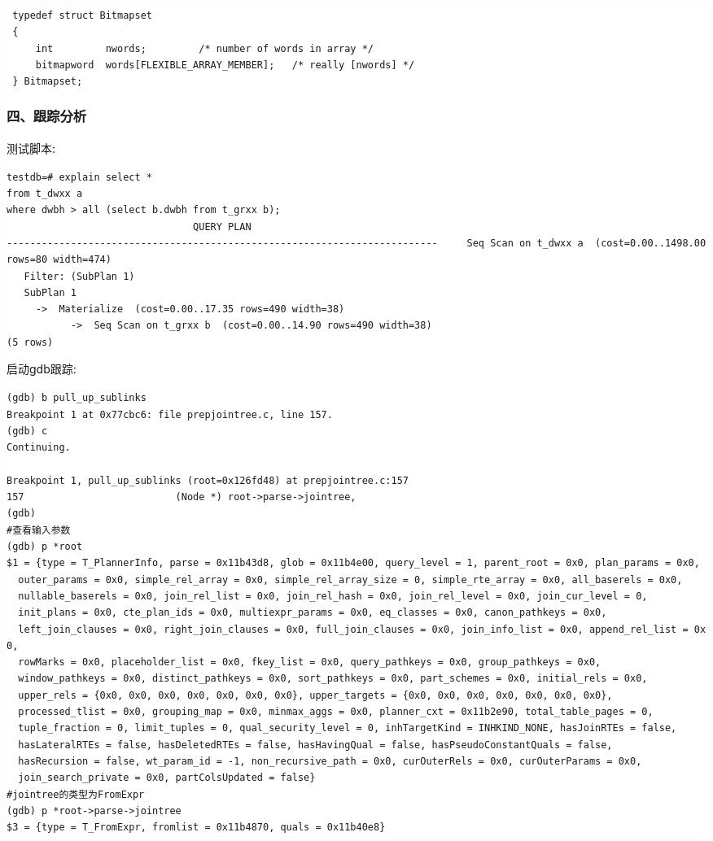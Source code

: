      typedef struct Bitmapset
     {
         int         nwords;         /* number of words in array */
         bitmapword  words[FLEXIBLE_ARRAY_MEMBER];   /* really [nwords] */
     } Bitmapset; 
    

### 四、跟踪分析

测试脚本:

    
    
    testdb=# explain select * 
    from t_dwxx a
    where dwbh > all (select b.dwbh from t_grxx b);
                                    QUERY PLAN                                
    --------------------------------------------------------------------------     Seq Scan on t_dwxx a  (cost=0.00..1498.00 rows=80 width=474)
       Filter: (SubPlan 1)
       SubPlan 1
         ->  Materialize  (cost=0.00..17.35 rows=490 width=38)
               ->  Seq Scan on t_grxx b  (cost=0.00..14.90 rows=490 width=38)
    (5 rows)
    

启动gdb跟踪:

    
    
    (gdb) b pull_up_sublinks
    Breakpoint 1 at 0x77cbc6: file prepjointree.c, line 157.
    (gdb) c
    Continuing.
    
    Breakpoint 1, pull_up_sublinks (root=0x126fd48) at prepjointree.c:157
    157                          (Node *) root->parse->jointree,
    (gdb) 
    #查看输入参数
    (gdb) p *root
    $1 = {type = T_PlannerInfo, parse = 0x11b43d8, glob = 0x11b4e00, query_level = 1, parent_root = 0x0, plan_params = 0x0, 
      outer_params = 0x0, simple_rel_array = 0x0, simple_rel_array_size = 0, simple_rte_array = 0x0, all_baserels = 0x0, 
      nullable_baserels = 0x0, join_rel_list = 0x0, join_rel_hash = 0x0, join_rel_level = 0x0, join_cur_level = 0, 
      init_plans = 0x0, cte_plan_ids = 0x0, multiexpr_params = 0x0, eq_classes = 0x0, canon_pathkeys = 0x0, 
      left_join_clauses = 0x0, right_join_clauses = 0x0, full_join_clauses = 0x0, join_info_list = 0x0, append_rel_list = 0x0, 
      rowMarks = 0x0, placeholder_list = 0x0, fkey_list = 0x0, query_pathkeys = 0x0, group_pathkeys = 0x0, 
      window_pathkeys = 0x0, distinct_pathkeys = 0x0, sort_pathkeys = 0x0, part_schemes = 0x0, initial_rels = 0x0, 
      upper_rels = {0x0, 0x0, 0x0, 0x0, 0x0, 0x0, 0x0}, upper_targets = {0x0, 0x0, 0x0, 0x0, 0x0, 0x0, 0x0}, 
      processed_tlist = 0x0, grouping_map = 0x0, minmax_aggs = 0x0, planner_cxt = 0x11b2e90, total_table_pages = 0, 
      tuple_fraction = 0, limit_tuples = 0, qual_security_level = 0, inhTargetKind = INHKIND_NONE, hasJoinRTEs = false, 
      hasLateralRTEs = false, hasDeletedRTEs = false, hasHavingQual = false, hasPseudoConstantQuals = false, 
      hasRecursion = false, wt_param_id = -1, non_recursive_path = 0x0, curOuterRels = 0x0, curOuterParams = 0x0, 
      join_search_private = 0x0, partColsUpdated = false}
    #jointree的类型为FromExpr  
    (gdb) p *root->parse->jointree
    $3 = {type = T_FromExpr, fromlist = 0x11b4870, quals = 0x11b40e8}